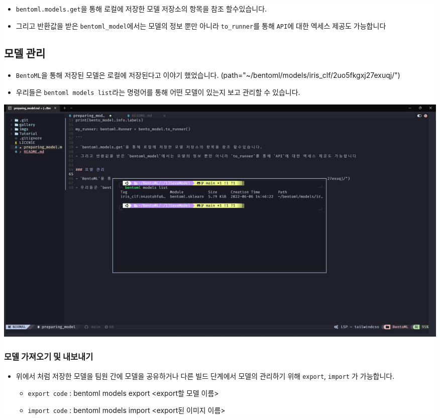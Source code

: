 - `bentoml.models.get`을 통해 로컬에 저장한 모델 저장소의 항목을 참조 할수있습니다.

- 그리고 반환값을 받은 `bentoml_model`에서는 모델의 정보 뿐만 아니라 `to_runner`를 통해 `API`에 대한 엑세스 제공도 가능합니다   


## 모델 관리

- `BentoML`을 통해 저장된 모델은 로컬에 저장된다고 이야기 했었습니다. (path="~/bentoml/models/iris_clf/2uo5fkgxj27exuqj/")

- 우리들은 `bentoml models list`라는 명령어를 통해 어떤 모델이 있는지 보고 관리할 수 있습니다.

![8](../imgs/8.png) 


### 모델 가져오기 및 내보내기

- 위에서 처럼 저장한 모델을 팀원 간에 모델을 공유하거나 다른 빌드 단계에서 모델의 관리하기 위해 `export`, `import` 가 가능합니다. 

  - `export code` : bentoml models export <export할 모델 이름>

  - `import code` : bentoml models import <export된 이미지 이름>
